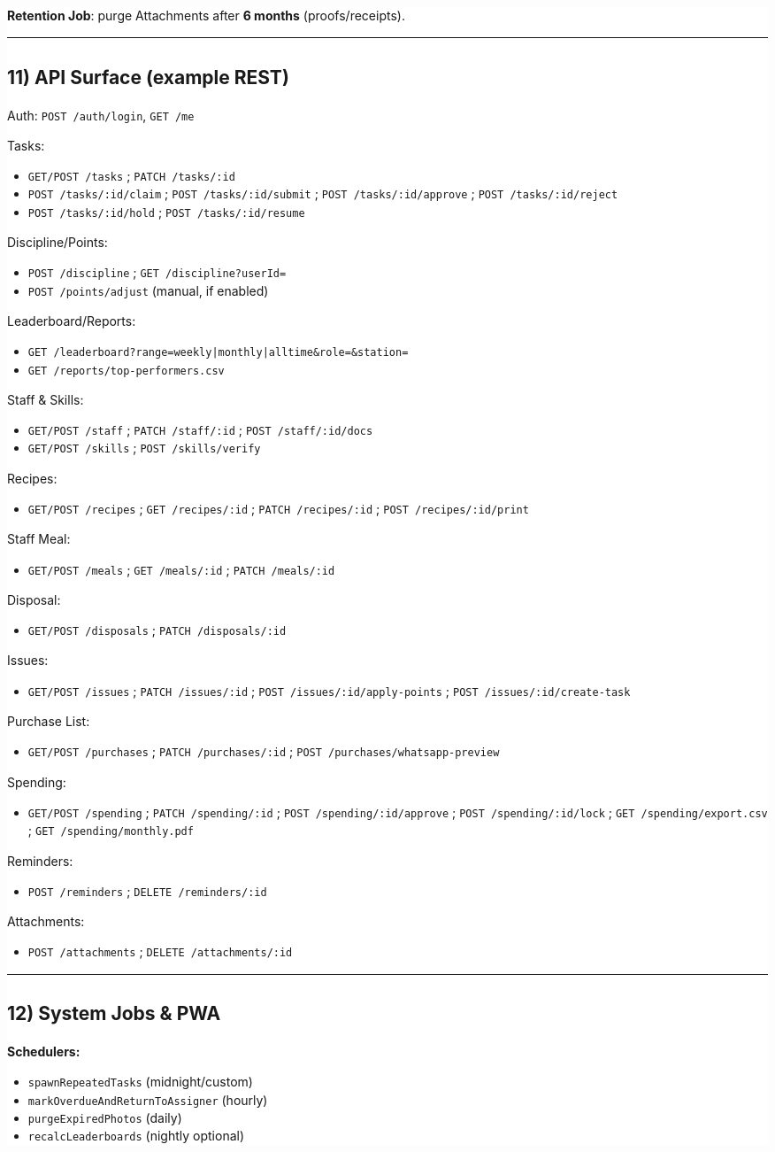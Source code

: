 **Retention Job**: purge Attachments after **6 months** (proofs/receipts).

---

## 11) API Surface (example REST)
Auth: `POST /auth/login`, `GET /me`

Tasks:  
- `GET/POST /tasks` ; `PATCH /tasks/:id`  
- `POST /tasks/:id/claim` ; `POST /tasks/:id/submit` ; `POST /tasks/:id/approve` ; `POST /tasks/:id/reject`  
- `POST /tasks/:id/hold` ; `POST /tasks/:id/resume`

Discipline/Points:  
- `POST /discipline` ; `GET /discipline?userId=`  
- `POST /points/adjust` (manual, if enabled)

Leaderboard/Reports:  
- `GET /leaderboard?range=weekly|monthly|alltime&role=&station=`  
- `GET /reports/top-performers.csv`

Staff & Skills:  
- `GET/POST /staff` ; `PATCH /staff/:id` ; `POST /staff/:id/docs`  
- `GET/POST /skills` ; `POST /skills/verify`

Recipes:  
- `GET/POST /recipes` ; `GET /recipes/:id` ; `PATCH /recipes/:id` ; `POST /recipes/:id/print`

Staff Meal:  
- `GET/POST /meals` ; `GET /meals/:id` ; `PATCH /meals/:id`

Disposal:  
- `GET/POST /disposals` ; `PATCH /disposals/:id`

Issues:  
- `GET/POST /issues` ; `PATCH /issues/:id` ; `POST /issues/:id/apply-points` ; `POST /issues/:id/create-task`

Purchase List:  
- `GET/POST /purchases` ; `PATCH /purchases/:id` ; `POST /purchases/whatsapp-preview`

Spending:  
- `GET/POST /spending` ; `PATCH /spending/:id` ; `POST /spending/:id/approve` ; `POST /spending/:id/lock` ; `GET /spending/export.csv` ; `GET /spending/monthly.pdf`

Reminders:  
- `POST /reminders` ; `DELETE /reminders/:id`

Attachments:  
- `POST /attachments` ; `DELETE /attachments/:id`

---

## 12) System Jobs & PWA
**Schedulers:**  
- `spawnRepeatedTasks` (midnight/custom)  
- `markOverdueAndReturnToAssigner` (hourly)  
- `purgeExpiredPhotos` (daily)  
- `recalcLeaderboards` (nightly optional)
